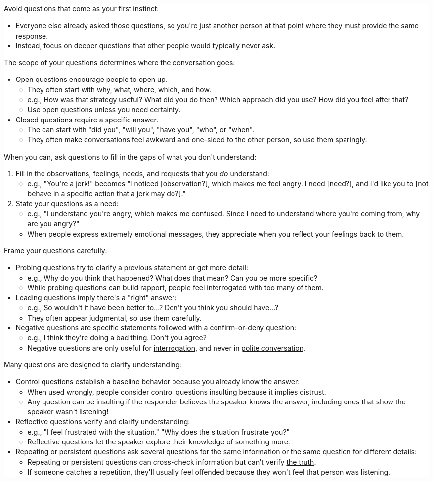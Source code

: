 Avoid questions that come as your first instinct:

- Everyone else already asked those questions, so you're just another person at that point where they must provide the same response.
- Instead, focus on deeper questions that other people would typically never ask.

The scope of your questions determines where the conversation goes:

- Open questions encourage people to open up.
  - They often start with why, what, where, which, and how.
  - e.g., How was that strategy useful? What did you do then? Which approach did you use? How did you feel after that?
  - Use open questions unless you need [certainty](people-5_conflicts.md).
- Closed questions require a specific answer.
  - The can start with "did you", "will you", "have you", "who", or "when".
  - They often make conversations feel awkward and one-sided to the other person, so use them sparingly.

When you can, ask questions to fill in the gaps of what you don't understand:

1. Fill in the observations, feelings, needs, and requests that you *do* understand:
   - e.g., "You're a jerk!" becomes "I noticed [observation?], which makes me feel angry. I need [need?], and I'd like you to [not behave in a specific action that a jerk may do?]."
2. State your questions as a need:
   - e.g., "I understand you're angry, which makes me confused. Since I need to understand where you're coming from, why are you angry?"
   - When people express extremely emotional messages, they appreciate when you reflect your feelings back to them.

Frame your questions carefully:

- Probing questions try to clarify a previous statement or get more detail:
  - e.g., Why do you think that happened? What does that mean? Can you be more specific?
  - While probing questions can build rapport, people feel interrogated with too many of them.
- Leading questions imply there's a "right" answer:
  - e.g., So wouldn't it have been better to...? Don't you think you should have...?
  - They often appear judgmental, so use them carefully.
- Negative questions are specific statements followed with a confirm-or-deny question:
  - e.g., I think they're doing a bad thing. Don't you agree?
  - Negative questions are only useful for [interrogation](people-lying.md), and never in [polite conversation](people-3_respect.md).

Many questions are designed to clarify understanding:

- Control questions establish a baseline behavior because you already know the answer:
  - When used wrongly, people consider control questions insulting because it implies distrust.
  - Any question can be insulting if the responder believes the speaker knows the answer, including ones that show the speaker wasn't listening!
- Reflective questions verify and clarify understanding:
  - e.g., "I feel frustrated with the situation." "Why does the situation frustrate you?"
  - Reflective questions let the speaker explore their knowledge of something more.
- Repeating or persistent questions ask several questions for the same information or the same question for different details:
  - Repeating or persistent questions can cross-check information but can't verify [the truth](people-lying.md).
  - If someone catches a repetition, they'll usually feel offended because they won't feel that person was listening.
